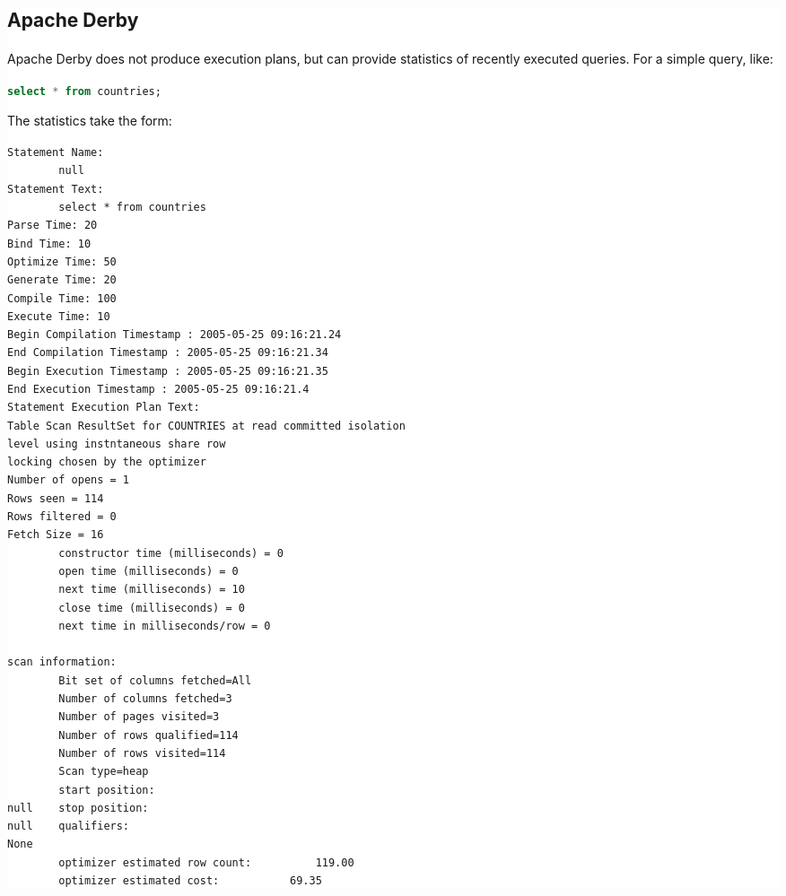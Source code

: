 ## Apache Derby

Apache Derby does not produce execution plans, but can provide statistics of recently executed queries. For a simple query, like:

```sql
select * from countries;
```

The statistics take the form:

```txt
Statement Name:
        null
Statement Text:
        select * from countries
Parse Time: 20
Bind Time: 10
Optimize Time: 50
Generate Time: 20
Compile Time: 100
Execute Time: 10
Begin Compilation Timestamp : 2005-05-25 09:16:21.24
End Compilation Timestamp : 2005-05-25 09:16:21.34
Begin Execution Timestamp : 2005-05-25 09:16:21.35
End Execution Timestamp : 2005-05-25 09:16:21.4
Statement Execution Plan Text:
Table Scan ResultSet for COUNTRIES at read committed isolation
level using instntaneous share row 
locking chosen by the optimizer
Number of opens = 1
Rows seen = 114
Rows filtered = 0
Fetch Size = 16
        constructor time (milliseconds) = 0
        open time (milliseconds) = 0
        next time (milliseconds) = 10
        close time (milliseconds) = 0
        next time in milliseconds/row = 0

scan information:
        Bit set of columns fetched=All
        Number of columns fetched=3
        Number of pages visited=3
        Number of rows qualified=114
        Number of rows visited=114
        Scan type=heap
        start position:
null    stop position:
null    qualifiers:
None
        optimizer estimated row count:          119.00
        optimizer estimated cost:           69.35
```

